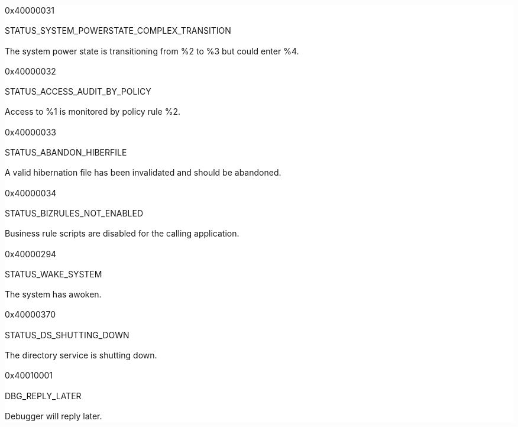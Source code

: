   <p>0x40000031</p>
  <p>STATUS_SYSTEM_POWERSTATE_COMPLEX_TRANSITION</p>
  </td>
  <td>
  <p>The system power state is transitioning from %2 to %3
  but could enter %4.</p>
  </td>
 </tr>
 <tr>
  <td>
  <p>0x40000032</p>
  <p>STATUS_ACCESS_AUDIT_BY_POLICY</p>
  </td>
  <td>
  <p>Access to %1 is monitored by policy rule %2.</p>
  </td>
 </tr>
 <tr>
  <td>
  <p>0x40000033</p>
  <p>STATUS_ABANDON_HIBERFILE</p>
  </td>
  <td>
  <p>A valid hibernation file has been invalidated and
  should be abandoned.</p>
  </td>
 </tr>
 <tr>
  <td>
  <p>0x40000034</p>
  <p>STATUS_BIZRULES_NOT_ENABLED</p>
  </td>
  <td>
  <p>Business rule scripts are disabled for the calling
  application.</p>
  </td>
 </tr>
 <tr>
  <td>
  <p>0x40000294</p>
  <p>STATUS_WAKE_SYSTEM</p>
  </td>
  <td>
  <p>The system has awoken.</p>
  </td>
 </tr>
 <tr>
  <td>
  <p>0x40000370</p>
  <p>STATUS_DS_SHUTTING_DOWN</p>
  </td>
  <td>
  <p>The directory service is shutting down.</p>
  </td>
 </tr>
 <tr>
  <td>
  <p>0x40010001</p>
  <p>DBG_REPLY_LATER</p>
  </td>
  <td>
  <p>Debugger will reply later.</p>
  </td>
 </tr>